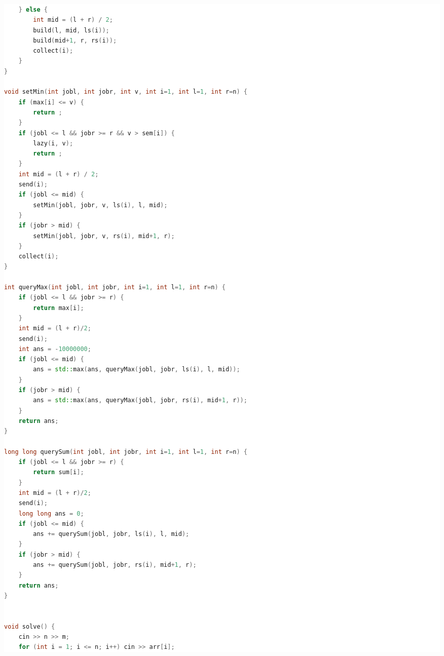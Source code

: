 ```c++ title:区间最值操作代码 fold
    } else {
        int mid = (l + r) / 2;
        build(l, mid, ls(i));
        build(mid+1, r, rs(i));
        collect(i);
    }
}

void setMin(int jobl, int jobr, int v, int i=1, int l=1, int r=n) {
    if (max[i] <= v) {
        return ;
    }
    if (jobl <= l && jobr >= r && v > sem[i]) {
        lazy(i, v);
        return ;
    }
    int mid = (l + r) / 2;
    send(i);
    if (jobl <= mid) {
        setMin(jobl, jobr, v, ls(i), l, mid);
    }
    if (jobr > mid) {
        setMin(jobl, jobr, v, rs(i), mid+1, r);
    }
    collect(i);
}

int queryMax(int jobl, int jobr, int i=1, int l=1, int r=n) {
    if (jobl <= l && jobr >= r) {
        return max[i];
    }
    int mid = (l + r)/2;
    send(i);
    int ans = -10000000;
    if (jobl <= mid) {
        ans = std::max(ans, queryMax(jobl, jobr, ls(i), l, mid));
    }
    if (jobr > mid) {
        ans = std::max(ans, queryMax(jobl, jobr, rs(i), mid+1, r));
    }
    return ans;
}

long long querySum(int jobl, int jobr, int i=1, int l=1, int r=n) {
    if (jobl <= l && jobr >= r) {
        return sum[i];
    }
    int mid = (l + r)/2;
    send(i);
    long long ans = 0;
    if (jobl <= mid) {
        ans += querySum(jobl, jobr, ls(i), l, mid);
    }
    if (jobr > mid) {
        ans += querySum(jobl, jobr, rs(i), mid+1, r);
    }
    return ans;
}


void solve() {
    cin >> n >> m;
    for (int i = 1; i <= n; i++) cin >> arr[i];
```